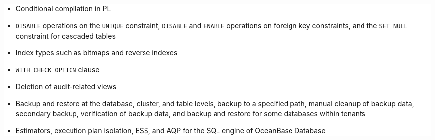 * Conditional compilation in PL

* `DISABLE` operations on the `UNIQUE` constraint, `DISABLE` and `ENABLE` operations on foreign key constraints, and the `SET NULL` constraint for cascaded tables

* Index types such as bitmaps and reverse indexes

* `WITH CHECK OPTION` clause

* Deletion of audit-related views

* Backup and restore at the database, cluster, and table levels, backup to a specified path, manual cleanup of backup data, secondary backup, verification of backup data, and backup and restore for some databases within tenants

* Estimators, execution plan isolation, ESS, and AQP for the SQL engine of OceanBase Database
